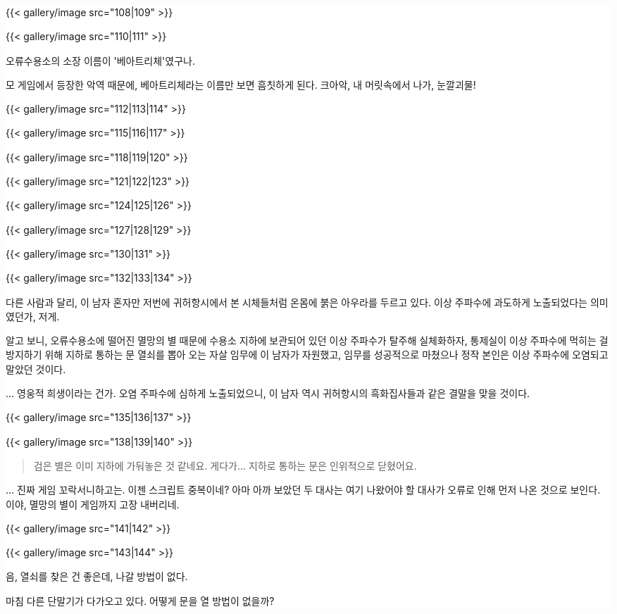 {{< gallery/image src="108|109" >}}

{{< gallery/image src="110|111" >}}

오류수용소의 소장 이름이 '베아트리체'였구나.

모 게임에서 등장한 악역 때문에, 베아트리체라는 이름만 보면 흠칫하게 된다.
크아악, 내 머릿속에서 나가, 눈깔괴물!

{{< gallery/image src="112|113|114" >}}

{{< gallery/image src="115|116|117" >}}

{{< gallery/image src="118|119|120" >}}

{{< gallery/image src="121|122|123" >}}

{{< gallery/image src="124|125|126" >}}

{{< gallery/image src="127|128|129" >}}

{{< gallery/image src="130|131" >}}

{{< gallery/image src="132|133|134" >}}

다른 사람과 달리, 이 남자 혼자만 저번에 귀허항시에서 본 시체들처럼 온몸에 붉은 아우라를 두르고 있다. 이상 주파수에 과도하게 노출되었다는 의미였던가, 저게.

알고 보니, 오류수용소에 떨어진 멸망의 별 때문에 수용소 지하에 보관되어 있던 이상 주파수가 탈주해 실체화하자, 통제실이 이상 주파수에 먹히는 걸 방지하기 위해 지하로 통하는 문 열쇠를 뽑아 오는 자살 임무에 이 남자가 자원했고, 임무를 성공적으로 마쳤으나 정작 본인은 이상 주파수에 오염되고 말았던 것이다.

... 영웅적 희생이라는 건가. 오염 주파수에 심하게 노출되었으니, 이 남자 역시 귀허항시의 흑화집사들과 같은 결말을 맞을 것이다.

{{< gallery/image src="135|136|137" >}}

{{< gallery/image src="138|139|140" >}}

> 검은 별은 이미 지하에 가둬놓은 것 같네요.
> 게다가... 지하로 통하는 문은 인위적으로 닫혔어요.

... 진짜 게임 꼬락서니하고는. 이젠 스크립트 중복이네?
아마 아까 보았던 두 대사는 여기 나왔어야 할 대사가 오류로 인해 먼저 나온 것으로 보인다.
이야, 멸망의 별이 게임까지 고장 내버리네.

{{< gallery/image src="141|142" >}}

{{< gallery/image src="143|144" >}}

음, 열쇠를 찾은 건 좋은데, 나갈 방법이 없다.

마침 다른 단말기가 다가오고 있다. 어떻게 문을 열 방법이 없을까?
